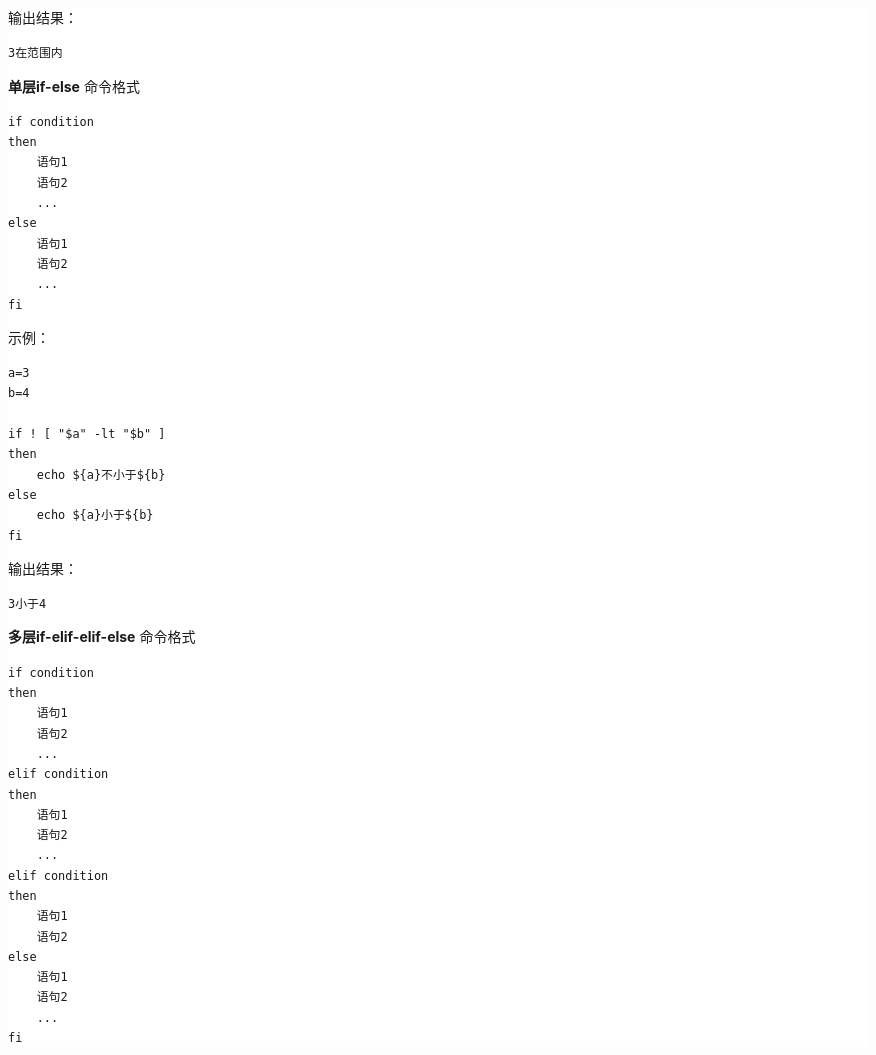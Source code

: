 
输出结果：

~~~shell
3在范围内
~~~

**单层if-else**
命令格式

~~~shell
if condition
then
    语句1
    语句2
    ...
else
    语句1
    语句2
    ...
fi
~~~


示例：

~~~shell
a=3
b=4

if ! [ "$a" -lt "$b" ]
then
    echo ${a}不小于${b}
else
    echo ${a}小于${b}
fi
~~~


输出结果：

~~~shell
3小于4
~~~

**多层if-elif-elif-else**
命令格式

~~~shell
if condition
then
    语句1
    语句2
    ...
elif condition
then
    语句1
    语句2
    ...
elif condition
then
    语句1
    语句2
else
    语句1
    语句2
    ...
fi
~~~
